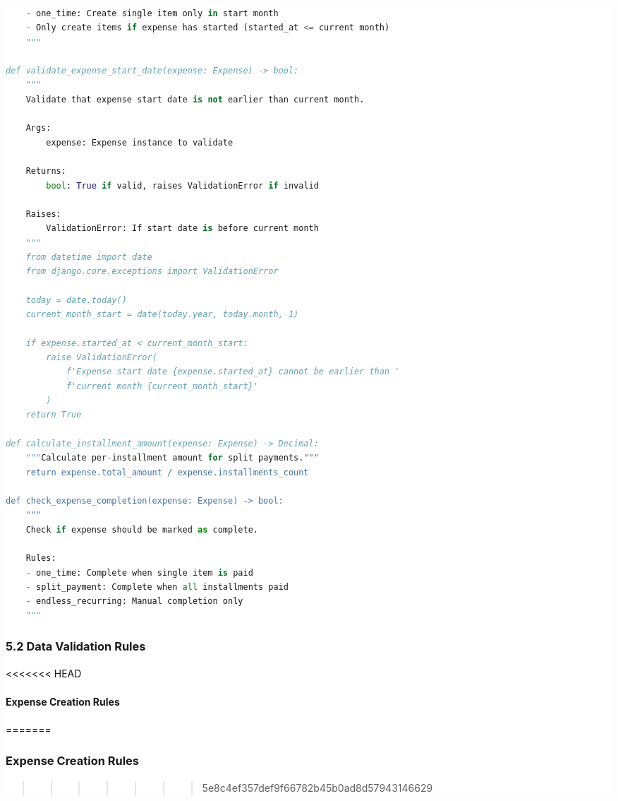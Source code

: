 ```python
    - one_time: Create single item only in start month
    - Only create items if expense has started (started_at <= current month)
    """

def validate_expense_start_date(expense: Expense) -> bool:
    """
    Validate that expense start date is not earlier than current month.
    
    Args:
        expense: Expense instance to validate
        
    Returns:
        bool: True if valid, raises ValidationError if invalid
        
    Raises:
        ValidationError: If start date is before current month
    """
    from datetime import date
    from django.core.exceptions import ValidationError
    
    today = date.today()
    current_month_start = date(today.year, today.month, 1)
    
    if expense.started_at < current_month_start:
        raise ValidationError(
            f'Expense start date {expense.started_at} cannot be earlier than '
            f'current month {current_month_start}'
        )
    return True

def calculate_installment_amount(expense: Expense) -> Decimal:
    """Calculate per-installment amount for split payments."""
    return expense.total_amount / expense.installments_count

def check_expense_completion(expense: Expense) -> bool:
    """
    Check if expense should be marked as complete.
    
    Rules:
    - one_time: Complete when single item is paid
    - split_payment: Complete when all installments paid
    - endless_recurring: Manual completion only
    """
```

### 5.2 Data Validation Rules

<<<<<<< HEAD
#### Expense Creation Rules
=======
### Expense Creation Rules
>>>>>>> 5e8c4ef357def9f66782b45b0ad8d57943146629
